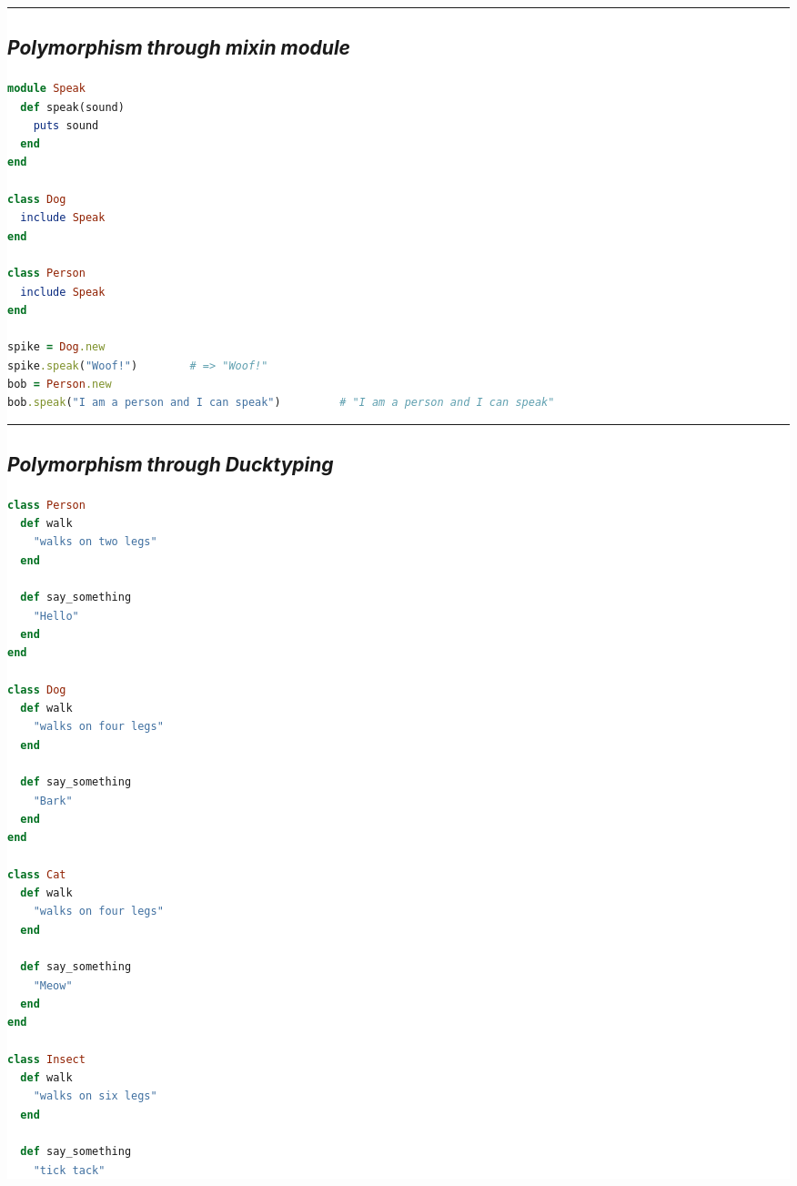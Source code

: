 ---------------------------------------------------------
## *Polymorphism through mixin module*
```ruby
module Speak
  def speak(sound)
    puts sound
  end
end

class Dog
  include Speak
end

class Person
  include Speak
end

spike = Dog.new
spike.speak("Woof!")        # => "Woof!"
bob = Person.new
bob.speak("I am a person and I can speak")         # "I am a person and I can speak"
```
---------------------------------------------------------
## *Polymorphism through Ducktyping*
```ruby
class Person
  def walk
    "walks on two legs"
  end

  def say_something
    "Hello"
  end
end

class Dog
  def walk
    "walks on four legs"
  end

  def say_something
    "Bark"
  end
end

class Cat
  def walk
    "walks on four legs"
  end

  def say_something
    "Meow"
  end
end

class Insect
  def walk
    "walks on six legs"
  end

  def say_something
    "tick tack"
```